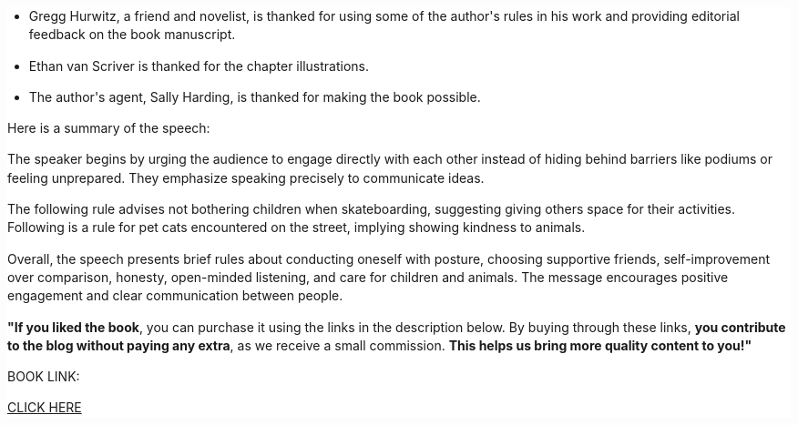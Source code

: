 - Gregg Hurwitz, a friend and novelist, is thanked for using some of the author's rules in his work and providing editorial feedback on the book manuscript. 

- Ethan van Scriver is thanked for the chapter illustrations. 

- The author's agent, Sally Harding, is thanked for making the book possible.

 Here is a summary of the speech:

The speaker begins by urging the audience to engage directly with each other instead of hiding behind barriers like podiums or feeling unprepared. They emphasize speaking precisely to communicate ideas. 

The following rule advises not bothering children when skateboarding, suggesting giving others space for their activities. Following is a rule for pet cats encountered on the street, implying showing kindness to animals.

Overall, the speech presents brief rules about conducting oneself with posture, choosing supportive friends, self-improvement over comparison, honesty, open-minded listening, and care for children and animals. The message encourages positive engagement and clear communication between people.


**"If you liked the book**, you can purchase it using the links in the description below. By buying through these links, **you contribute to the blog without paying any extra**, as we receive a small commission. **This helps us bring more quality content to you!"**


BOOK LINK:

[CLICK HERE](https://amzn.to/447mROd)
